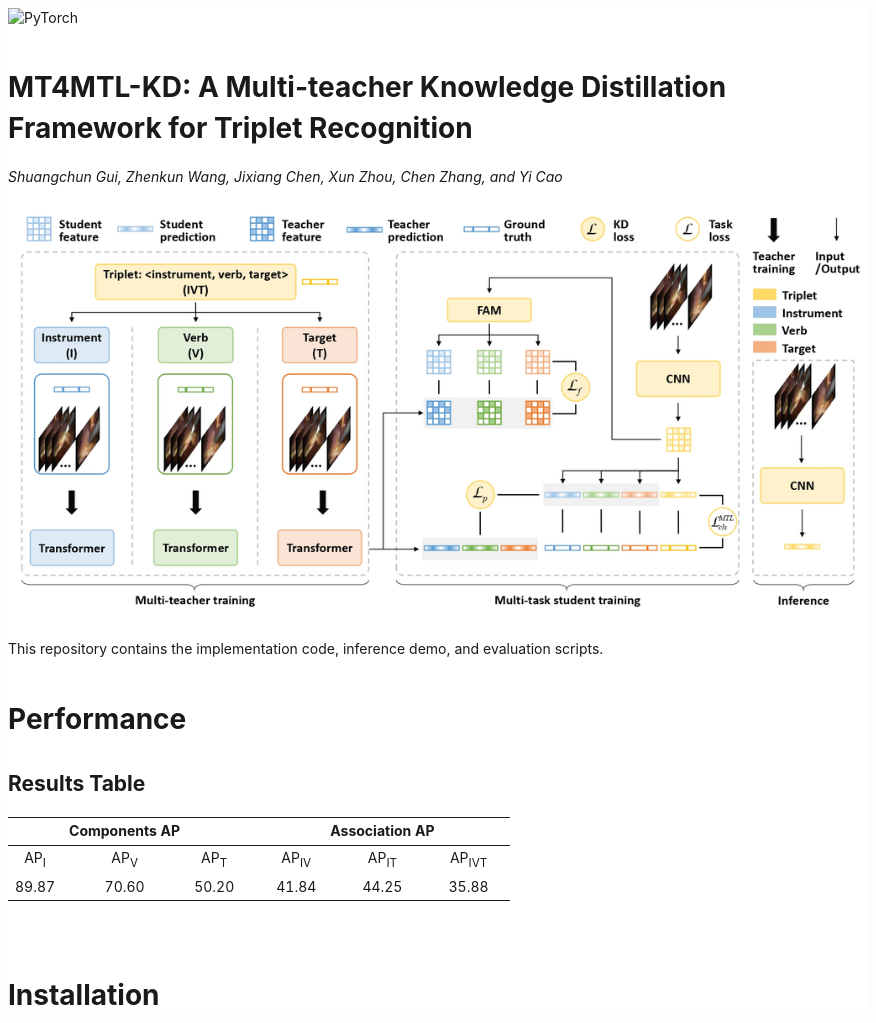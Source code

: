 ![PyTorch](https://img.shields.io/badge/PyTorch-%23EE4C2C.svg?style=for-the-badge&logo=PyTorch&logoColor=white)


# **MT4MTL-KD**: A Multi-teacher Knowledge Distillation Framework for Triplet Recognition

<i>Shuangchun Gui, Zhenkun Wang, Jixiang Chen, Xun Zhou, Chen Zhang, and Yi Cao</i>

<img src="imgs/3_metd_framework.jpg" width="100%">

This repository contains the implementation code, inference demo, and evaluation scripts. <br />


# Performance

## Results Table


||Components AP ||||| Association AP |||
:---:|:---:|:---:|:---: |:---:|:---:|:---:|:---:|:---:|
AP<sub>I</sub> | AP<sub>V</sub> | AP<sub>T</sub> ||| AP<sub>IV</sub> | AP<sub>IT</sub> | AP<sub>IVT</sub> |
89.87 | 70.60 | 50.20 ||| 41.84 | 44.25 | 35.88 |

<br />



# Installation
